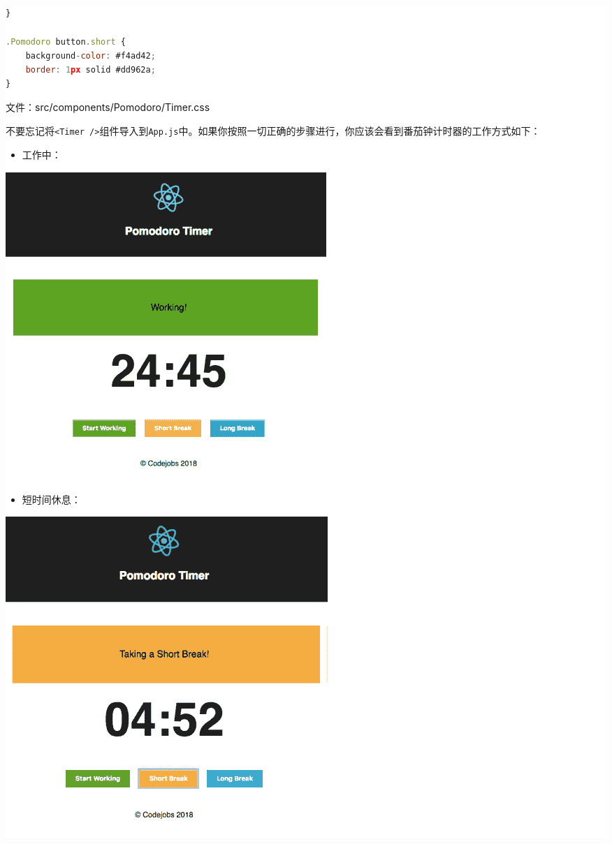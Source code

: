 ```jsx
}

.Pomodoro button.short {
    background-color: #f4ad42;
    border: 1px solid #dd962a;
}
```

文件：src/components/Pomodoro/Timer.css

不要忘记将`<Timer />`组件导入到`App.js`中。如果你按照一切正确的步骤进行，你应该会看到番茄钟计时器的工作方式如下：

+   工作中：

![](img/81c80738-f47f-401e-bc31-4b466d615a82.png)

+   短时间休息：

![](img/c83b17af-37eb-471d-b357-ec59075cf219.png)
